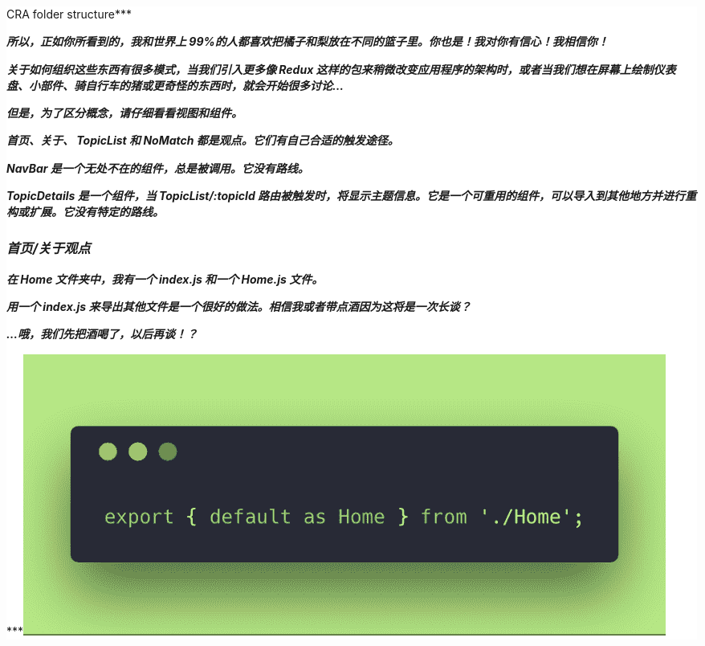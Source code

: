 CRA folder structure*** 

***所以，正如你所看到的，我和世界上 99%的人都喜欢把橘子和梨放在不同的篮子里。你也是！我对你有信心！我相信你！***

***关于如何组织这些东西有很多模式，当我们引入更多像 Redux 这样的包来稍微改变应用程序的架构时，或者当我们想在屏幕上绘制仪表盘、小部件、骑自行车的猪或更奇怪的东西时，就会开始很多讨论…***

***但是，为了区分概念，请仔细看看视图和组件。***

*****首页**、**关于**、 **TopicList** 和 **NoMatch** 都是观点。它们有自己合适的触发途径。***

***NavBar 是一个无处不在的组件，总是被调用。它没有路线。***

*****TopicDetails** 是一个组件，当 **TopicList/:topicId** 路由被触发时，将显示主题信息。它是一个可重用的组件，可以导入到其他地方并进行重构或扩展。它没有特定的路线。***

### *****首页/关于观点*****

***在 Home 文件夹中，我有一个 *index.js* 和一个 *Home.js* 文件。***

***用一个 *index.js* 来导出其他文件是一个很好的做法。相信我或者带点酒因为这将是一次长谈？***

***…哦，我们先把酒喝了，以后再谈！？***

***![JhqPLcyHbEQyDQJDGPmkFAJ-mR9-pgdCMzsL](img/626078ef1400bcaa3c2745f47663c896.png)
